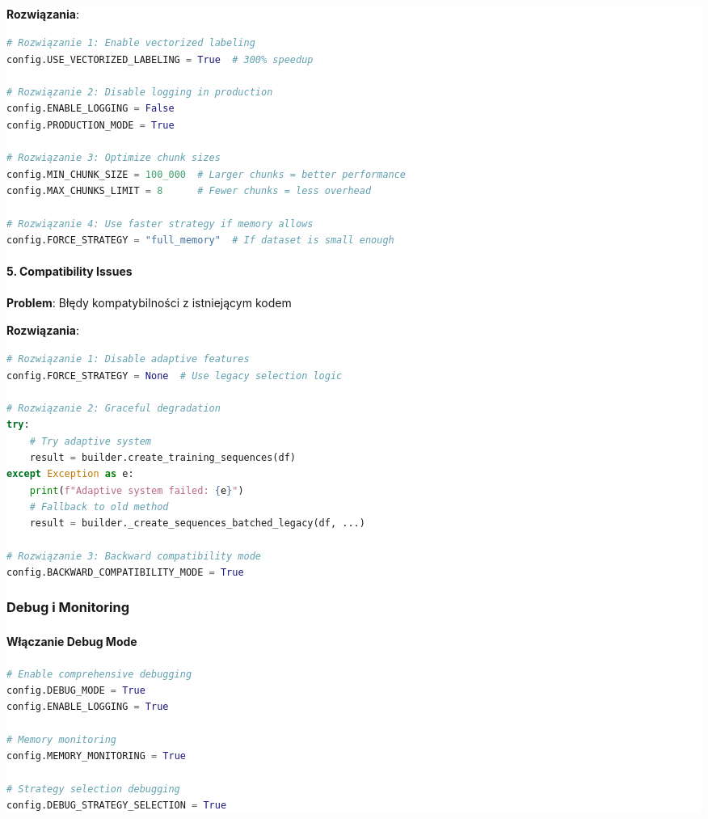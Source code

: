 **Rozwiązania**:
```python
# Rozwiązanie 1: Enable vectorized labeling
config.USE_VECTORIZED_LABELING = True  # 300% speedup

# Rozwiązanie 2: Disable logging in production
config.ENABLE_LOGGING = False
config.PRODUCTION_MODE = True

# Rozwiązanie 3: Optimize chunk sizes
config.MIN_CHUNK_SIZE = 100_000  # Larger chunks = better performance
config.MAX_CHUNKS_LIMIT = 8      # Fewer chunks = less overhead

# Rozwiązanie 4: Use faster strategy if memory allows
config.FORCE_STRATEGY = "full_memory"  # If dataset is small enough
```

#### 5. **Compatibility Issues**

**Problem**: Błędy kompatybilności z istniejącym kodem

**Rozwiązania**:
```python
# Rozwiązanie 1: Disable adaptive features
config.FORCE_STRATEGY = None  # Use legacy selection logic

# Rozwiązanie 2: Graceful degradation
try:
    # Try adaptive system
    result = builder.create_training_sequences(df)
except Exception as e:
    print(f"Adaptive system failed: {e}")
    # Fallback to old method
    result = builder._create_sequences_batched_legacy(df, ...)

# Rozwiązanie 3: Backward compatibility mode
config.BACKWARD_COMPATIBILITY_MODE = True
```

### Debug i Monitoring

#### Włączanie Debug Mode

```python
# Enable comprehensive debugging
config.DEBUG_MODE = True
config.ENABLE_LOGGING = True

# Memory monitoring
config.MEMORY_MONITORING = True

# Strategy selection debugging
config.DEBUG_STRATEGY_SELECTION = True
```
